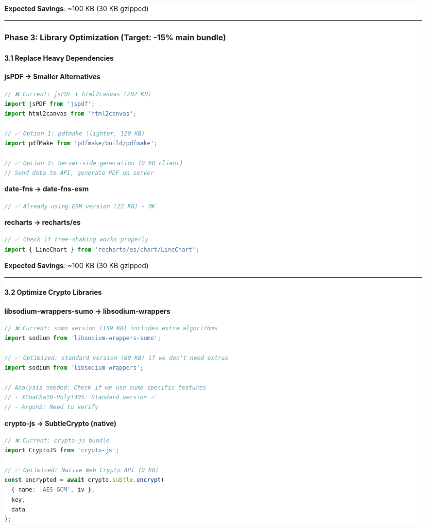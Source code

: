 **Expected Savings**: ~100 KB (30 KB gzipped)

---

### Phase 3: Library Optimization (Target: -15% main bundle)

#### 3.1 Replace Heavy Dependencies

**jsPDF → Smaller Alternatives**
```typescript
// ❌ Current: jsPDF + html2canvas (202 KB)
import jsPDF from 'jspdf';
import html2canvas from 'html2canvas';

// ✅ Option 1: pdfmake (lighter, 120 KB)
import pdfMake from 'pdfmake/build/pdfmake';

// ✅ Option 2: Server-side generation (0 KB client)
// Send data to API, generate PDF on server
```

**date-fns → date-fns-esm**
```typescript
// ✅ Already using ESM version (22 KB) - OK
```

**recharts → recharts/es**
```typescript
// ✅ Check if tree-shaking works properly
import { LineChart } from 'recharts/es/chart/LineChart';
```

**Expected Savings**: ~100 KB (30 KB gzipped)

---

#### 3.2 Optimize Crypto Libraries

**libsodium-wrappers-sumo → libsodium-wrappers**
```typescript
// ❌ Current: sumo version (159 KB) includes extra algorithms
import sodium from 'libsodium-wrappers-sumo';

// ✅ Optimized: standard version (80 KB) if we don't need extras
import sodium from 'libsodium-wrappers';

// Analysis needed: Check if we use sumo-specific features
// - XChaCha20-Poly1305: Standard version ✅
// - Argon2: Need to verify
```

**crypto-js → SubtleCrypto (native)**
```typescript
// ❌ Current: crypto-js bundle
import CryptoJS from 'crypto-js';

// ✅ Optimized: Native Web Crypto API (0 KB)
const encrypted = await crypto.subtle.encrypt(
  { name: 'AES-GCM', iv },
  key,
  data
);
```
